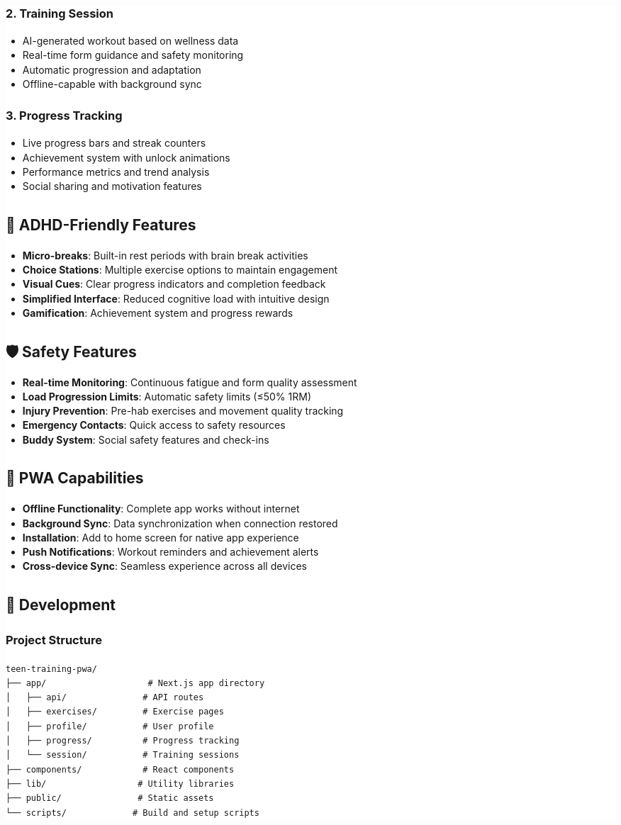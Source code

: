 ### 2. Training Session

- AI-generated workout based on wellness data
- Real-time form guidance and safety monitoring
- Automatic progression and adaptation
- Offline-capable with background sync

### 3. Progress Tracking

- Live progress bars and streak counters
- Achievement system with unlock animations
- Performance metrics and trend analysis
- Social sharing and motivation features

## 🧠 ADHD-Friendly Features

- **Micro-breaks**: Built-in rest periods with brain break activities
- **Choice Stations**: Multiple exercise options to maintain engagement
- **Visual Cues**: Clear progress indicators and completion feedback
- **Simplified Interface**: Reduced cognitive load with intuitive design
- **Gamification**: Achievement system and progress rewards

## 🛡️ Safety Features

- **Real-time Monitoring**: Continuous fatigue and form quality assessment
- **Load Progression Limits**: Automatic safety limits (≤50% 1RM)
- **Injury Prevention**: Pre-hab exercises and movement quality tracking
- **Emergency Contacts**: Quick access to safety resources
- **Buddy System**: Social safety features and check-ins

## 📱 PWA Capabilities

- **Offline Functionality**: Complete app works without internet
- **Background Sync**: Data synchronization when connection restored
- **Installation**: Add to home screen for native app experience
- **Push Notifications**: Workout reminders and achievement alerts
- **Cross-device Sync**: Seamless experience across all devices

## 🔧 Development

### Project Structure

```
teen-training-pwa/
├── app/                    # Next.js app directory
│   ├── api/               # API routes
│   ├── exercises/         # Exercise pages
│   ├── profile/           # User profile
│   ├── progress/          # Progress tracking
│   └── session/           # Training sessions
├── components/            # React components
├── lib/                  # Utility libraries
├── public/               # Static assets
└── scripts/             # Build and setup scripts
```
